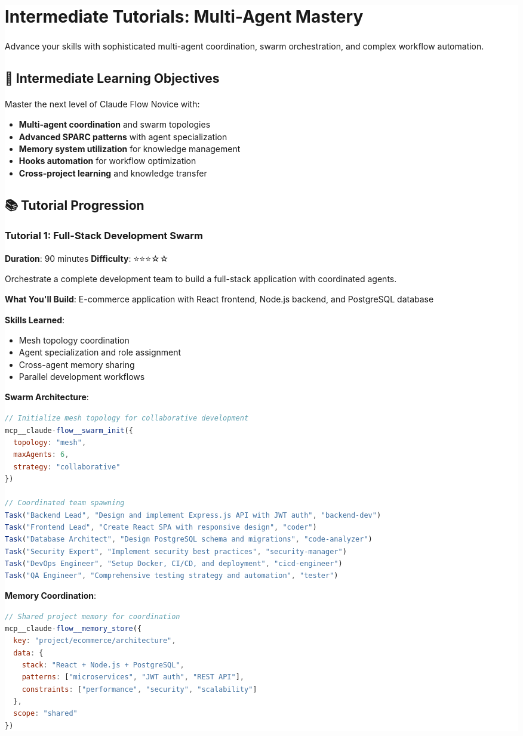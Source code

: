# Intermediate Tutorials: Multi-Agent Mastery

Advance your skills with sophisticated multi-agent coordination, swarm orchestration, and complex workflow automation.

## 🎯 Intermediate Learning Objectives

Master the next level of Claude Flow Novice with:
- **Multi-agent coordination** and swarm topologies
- **Advanced SPARC patterns** with agent specialization
- **Memory system utilization** for knowledge management
- **Hooks automation** for workflow optimization
- **Cross-project learning** and knowledge transfer

## 📚 Tutorial Progression

### Tutorial 1: Full-Stack Development Swarm
**Duration**: 90 minutes
**Difficulty**: ⭐⭐⭐☆☆

Orchestrate a complete development team to build a full-stack application with coordinated agents.

**What You'll Build**: E-commerce application with React frontend, Node.js backend, and PostgreSQL database

**Skills Learned**:
- Mesh topology coordination
- Agent specialization and role assignment
- Cross-agent memory sharing
- Parallel development workflows

**Swarm Architecture**:
```javascript
// Initialize mesh topology for collaborative development
mcp__claude-flow__swarm_init({
  topology: "mesh",
  maxAgents: 6,
  strategy: "collaborative"
})

// Coordinated team spawning
Task("Backend Lead", "Design and implement Express.js API with JWT auth", "backend-dev")
Task("Frontend Lead", "Create React SPA with responsive design", "coder")
Task("Database Architect", "Design PostgreSQL schema and migrations", "code-analyzer")
Task("Security Expert", "Implement security best practices", "security-manager")
Task("DevOps Engineer", "Setup Docker, CI/CD, and deployment", "cicd-engineer")
Task("QA Engineer", "Comprehensive testing strategy and automation", "tester")
```

**Memory Coordination**:
```javascript
// Shared project memory for coordination
mcp__claude-flow__memory_store({
  key: "project/ecommerce/architecture",
  data: {
    stack: "React + Node.js + PostgreSQL",
    patterns: ["microservices", "JWT auth", "REST API"],
    constraints: ["performance", "security", "scalability"]
  },
  scope: "shared"
})
```
